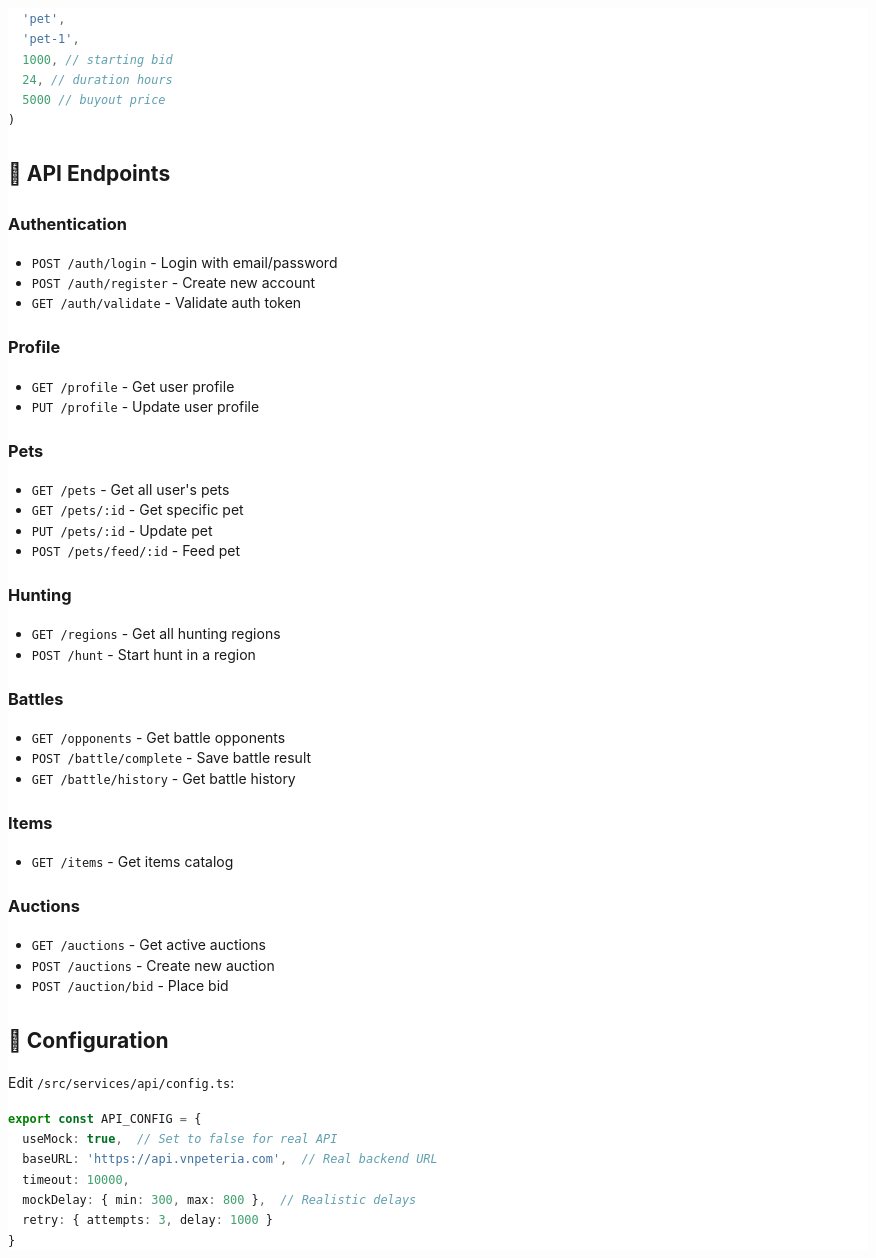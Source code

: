 ```typescript
  'pet',
  'pet-1',
  1000, // starting bid
  24, // duration hours
  5000 // buyout price
)
```

## 📝 API Endpoints

### Authentication
- `POST /auth/login` - Login with email/password
- `POST /auth/register` - Create new account
- `GET /auth/validate` - Validate auth token

### Profile
- `GET /profile` - Get user profile
- `PUT /profile` - Update user profile

### Pets
- `GET /pets` - Get all user's pets
- `GET /pets/:id` - Get specific pet
- `PUT /pets/:id` - Update pet
- `POST /pets/feed/:id` - Feed pet

### Hunting
- `GET /regions` - Get all hunting regions
- `POST /hunt` - Start hunt in a region

### Battles
- `GET /opponents` - Get battle opponents
- `POST /battle/complete` - Save battle result
- `GET /battle/history` - Get battle history

### Items
- `GET /items` - Get items catalog

### Auctions
- `GET /auctions` - Get active auctions
- `POST /auctions` - Create new auction
- `POST /auction/bid` - Place bid

## 🔧 Configuration

Edit `/src/services/api/config.ts`:

```typescript
export const API_CONFIG = {
  useMock: true,  // Set to false for real API
  baseURL: 'https://api.vnpeteria.com',  // Real backend URL
  timeout: 10000,
  mockDelay: { min: 300, max: 800 },  // Realistic delays
  retry: { attempts: 3, delay: 1000 }
}
```
